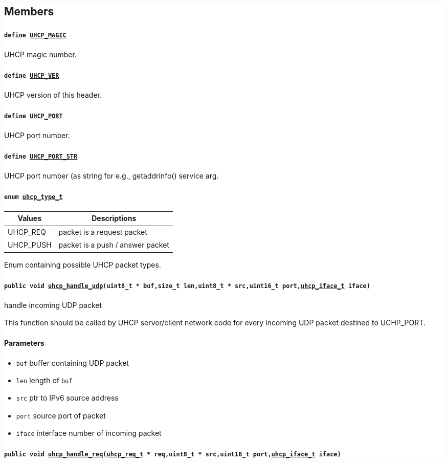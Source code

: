 ## Members

#### `define `[`UHCP_MAGIC`](#group__net__uhcp_1gac62501ec49a0b4a5e0b0937e836deb80) 

UHCP magic number.

#### `define `[`UHCP_VER`](#group__net__uhcp_1ga2962b8446c737a01e69664e3c02670ad) 

UHCP version of this header.

#### `define `[`UHCP_PORT`](#group__net__uhcp_1ga9b0023c914d03565ef8fababe44bb800) 

UHCP port number.

#### `define `[`UHCP_PORT_STR`](#group__net__uhcp_1gaa0a28090d7227bb5bef503db8ff1c9a9) 

UHCP port number (as string for e.g., getaddrinfo() service arg.

#### `enum `[`uhcp_type_t`](#group__net__uhcp_1ga9a49b7c901cf974aec64990d6f499ae4) 

 Values                         | Descriptions                                
--------------------------------|---------------------------------------------
UHCP_REQ            | packet is a request packet
UHCP_PUSH            | packet is a push / answer packet

Enum containing possible UHCP packet types.

#### `public void `[`uhcp_handle_udp`](#group__net__uhcp_1ga039a7e28fc0255f2be2b02239731e5ce)`(uint8_t * buf,size_t len,uint8_t * src,uint16_t port,`[`uhcp_iface_t`](./doc/starlight-docs/src/content/docs/apidoc/api-undefined.md#group__net__uhcp_1ga9cae77806761e9cb6fb8a8d7e213ac41)` iface)` 

handle incoming UDP packet

This function should be called by UHCP server/client network code for every incoming UDP packet destined to UCHP_PORT.

#### Parameters
* `buf` buffer containing UDP packet 

* `len` length of `buf`

* `src` ptr to IPv6 source address 

* `port` source port of packet 

* `iface` interface number of incoming packet

#### `public void `[`uhcp_handle_req`](#group__net__uhcp_1gabf7703947bc7f738f186d2f6c0c7c3ad)`(`[`uhcp_req_t`](./doc/starlight-docs/src/content/docs/apidoc/api-net_uhcp.md#structuhcp__req__t)` * req,uint8_t * src,uint16_t port,`[`uhcp_iface_t`](./doc/starlight-docs/src/content/docs/apidoc/api-undefined.md#group__net__uhcp_1ga9cae77806761e9cb6fb8a8d7e213ac41)` iface)` 
